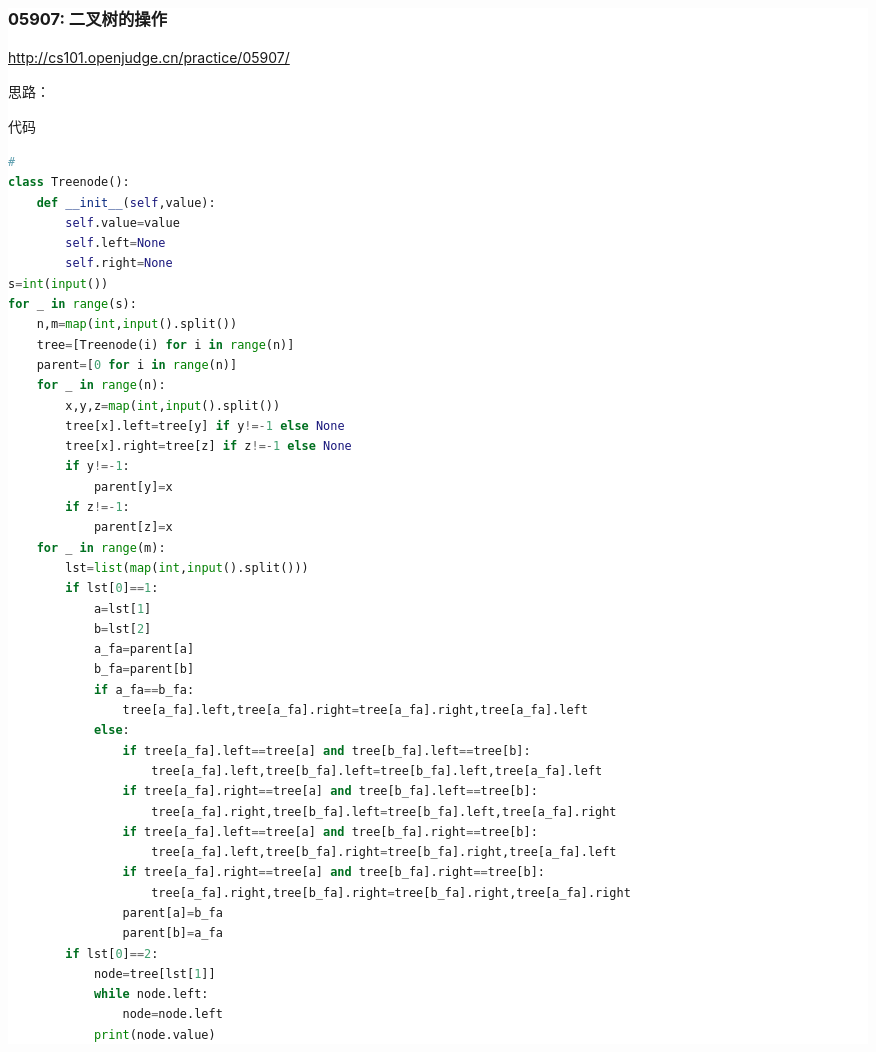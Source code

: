 

### 05907: 二叉树的操作

http://cs101.openjudge.cn/practice/05907/



思路：



代码

```python
# 
class Treenode():
    def __init__(self,value):
        self.value=value
        self.left=None
        self.right=None
s=int(input())
for _ in range(s):
    n,m=map(int,input().split())
    tree=[Treenode(i) for i in range(n)]
    parent=[0 for i in range(n)]
    for _ in range(n):
        x,y,z=map(int,input().split())
        tree[x].left=tree[y] if y!=-1 else None
        tree[x].right=tree[z] if z!=-1 else None
        if y!=-1:
            parent[y]=x
        if z!=-1:
            parent[z]=x
    for _ in range(m):
        lst=list(map(int,input().split()))
        if lst[0]==1:
            a=lst[1]
            b=lst[2]
            a_fa=parent[a]
            b_fa=parent[b]
            if a_fa==b_fa:
                tree[a_fa].left,tree[a_fa].right=tree[a_fa].right,tree[a_fa].left
            else:
                if tree[a_fa].left==tree[a] and tree[b_fa].left==tree[b]:
                    tree[a_fa].left,tree[b_fa].left=tree[b_fa].left,tree[a_fa].left
                if tree[a_fa].right==tree[a] and tree[b_fa].left==tree[b]:
                    tree[a_fa].right,tree[b_fa].left=tree[b_fa].left,tree[a_fa].right
                if tree[a_fa].left==tree[a] and tree[b_fa].right==tree[b]:
                    tree[a_fa].left,tree[b_fa].right=tree[b_fa].right,tree[a_fa].left
                if tree[a_fa].right==tree[a] and tree[b_fa].right==tree[b]:
                    tree[a_fa].right,tree[b_fa].right=tree[b_fa].right,tree[a_fa].right
                parent[a]=b_fa
                parent[b]=a_fa
        if lst[0]==2:
            node=tree[lst[1]]
            while node.left:
                node=node.left
            print(node.value)
```
